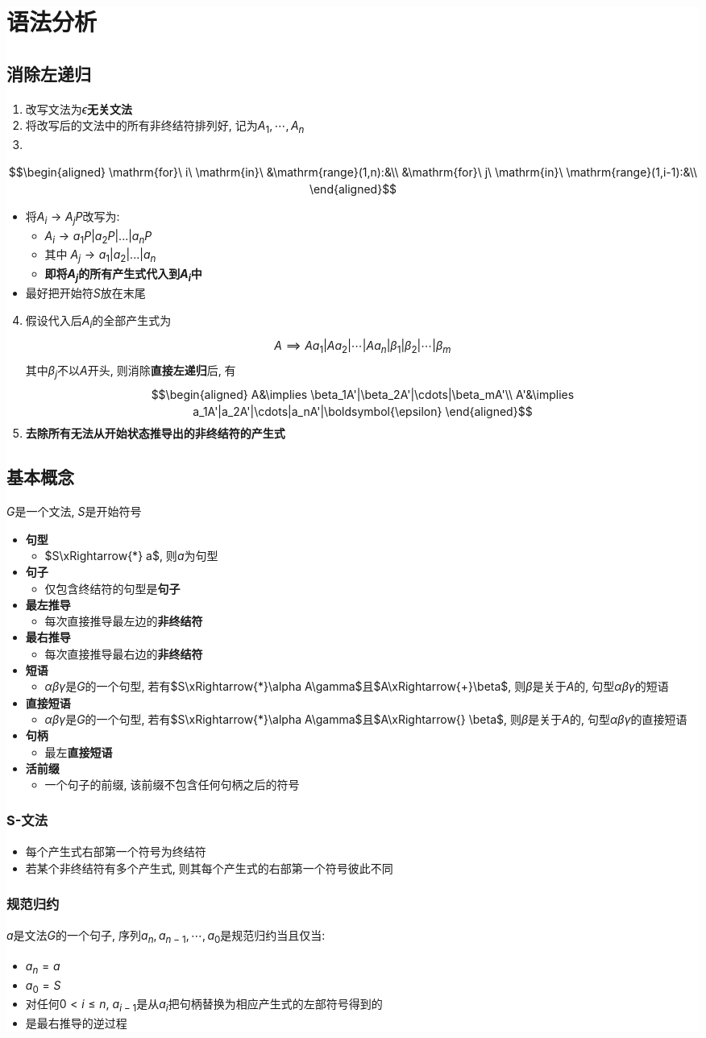 # 语法分析
## 消除左递归
1. 改写文法为$\epsilon$**无关文法**
2. 将改写后的文法中的所有非终结符排列好, 记为$A_1,\cdots, A_n$
3.
$$\begin{aligned}
\mathrm{for}\ i\ \mathrm{in}\ &\mathrm{range}(1,n):&\\
&\mathrm{for}\ j\ \mathrm{in}\ \mathrm{range}(1,i-1):&\\
\end{aligned}$$
- 将$A_i \rightarrow A_j P$改写为:
  - $A_i \rightarrow a_1 P | a_2 P | ... | a_n P$
  - 其中 $A_j \rightarrow a_1 | a_2 | ... | a_n$
  - **即将$A_j$的所有产生式代入到$A_i$中**
- 最好把开始符$S$放在末尾


4. 假设代入后$A_i$的全部产生式为$$A\implies Aa_1|Aa_2|\cdots|Aa_n|\beta_1|\beta_2|\cdots|\beta_m$$其中$\beta_j$不以$A$开头, 则消除**直接左递归**后, 有$$\begin{aligned}
A&\implies \beta_1A'|\beta_2A'|\cdots|\beta_mA'\\
A'&\implies a_1A'|a_2A'|\cdots|a_nA'|\boldsymbol{\epsilon}
\end{aligned}$$
4. **去除所有无法从开始状态推导出的非终结符的产生式**

## 基本概念
$G$是一个文法, $S$是开始符号
- **句型**
  - $S\xRightarrow{*} a$, 则$a$为句型
- **句子**
  - 仅包含终结符的句型是**句子**
- **最左推导**
  - 每次直接推导最左边的**非终结符**
- **最右推导**
  - 每次直接推导最右边的**非终结符**
- **短语**
  -  $\alpha\beta\gamma$是$G$的一个句型, 若有$S\xRightarrow{*}\alpha A\gamma$且$A\xRightarrow{+}\beta$, 则$\beta$是关于$A$的, 句型$\alpha\beta\gamma$的短语
- **直接短语**
  - $\alpha\beta\gamma$是$G$的一个句型, 若有$S\xRightarrow{*}\alpha A\gamma$且$A\xRightarrow{} \beta$, 则$\beta$是关于$A$的, 句型$\alpha\beta\gamma$的直接短语
- **句柄**
  - 最左**直接短语**
- **活前缀**
  - 一个句子的前缀, 该前缀不包含任何句柄之后的符号

### S-文法
- 每个产生式右部第一个符号为终结符
- 若某个非终结符有多个产生式, 则其每个产生式的右部第一个符号彼此不同

### 规范归约
$a$是文法$G$的一个句子, 序列$a_n,a_{n-1},\cdots,a_0$是规范归约当且仅当:
- $a_n = a$
- $a_0 = S$
- 对任何$0<i\le n$, $a_{i-1}$是从$a_i$把句柄替换为相应产生式的左部符号得到的
- 是最右推导的逆过程
